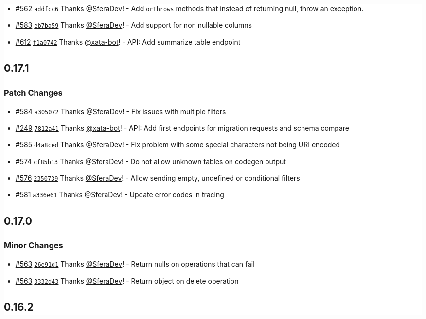 - [#562](https://github.com/xataio/client-ts/pull/562) [`addfcc6`](https://github.com/xataio/client-ts/commit/addfcc67fca663defdd340111ea09c9188bad3ab) Thanks [@SferaDev](https://github.com/SferaDev)! - Add `orThrows` methods that instead of returning null, throw an exception.

- [#583](https://github.com/xataio/client-ts/pull/583) [`eb7ba59`](https://github.com/xataio/client-ts/commit/eb7ba594be2a1f0ab90956836bbeb912e188a46d) Thanks [@SferaDev](https://github.com/SferaDev)! - Add support for non nullable columns

- [#612](https://github.com/xataio/client-ts/pull/612) [`f1a0742`](https://github.com/xataio/client-ts/commit/f1a0742a04e1aefab14f46371a04a41069faec01) Thanks [@xata-bot](https://github.com/xata-bot)! - API: Add summarize table endpoint

## 0.17.1

### Patch Changes

- [#584](https://github.com/xataio/client-ts/pull/584) [`a305072`](https://github.com/xataio/client-ts/commit/a3050726517632b4975f2a2ed5f771dd247e51d5) Thanks [@SferaDev](https://github.com/SferaDev)! - Fix issues with multiple filters

* [#249](https://github.com/xataio/client-ts/pull/249) [`7812a41`](https://github.com/xataio/client-ts/commit/7812a414b7d99e9515c0ce48a61ad7a8b84d65d0) Thanks [@xata-bot](https://github.com/xata-bot)! - API: Add first endpoints for migration requests and schema compare

- [#585](https://github.com/xataio/client-ts/pull/585) [`d4a8ced`](https://github.com/xataio/client-ts/commit/d4a8ced9c257058ed7f660e01ee5fd1da154c391) Thanks [@SferaDev](https://github.com/SferaDev)! - Fix problem with some special characters not being URI encoded

* [#574](https://github.com/xataio/client-ts/pull/574) [`cf85b13`](https://github.com/xataio/client-ts/commit/cf85b13e1ca69e79100fd02f58d79d556012395d) Thanks [@SferaDev](https://github.com/SferaDev)! - Do not allow unknown tables on codegen output

- [#576](https://github.com/xataio/client-ts/pull/576) [`2350739`](https://github.com/xataio/client-ts/commit/2350739d3f0a176b0f1fc77b0f4f597321349726) Thanks [@SferaDev](https://github.com/SferaDev)! - Allow sending empty, undefined or conditional filters

* [#581](https://github.com/xataio/client-ts/pull/581) [`a336e61`](https://github.com/xataio/client-ts/commit/a336e6161be04a652e6f0f0a4c2edac10d50c99e) Thanks [@SferaDev](https://github.com/SferaDev)! - Update error codes in tracing

## 0.17.0

### Minor Changes

- [#563](https://github.com/xataio/client-ts/pull/563) [`26e91d1`](https://github.com/xataio/client-ts/commit/26e91d1d84df082dedd7159271fc7c27ec87fefe) Thanks [@SferaDev](https://github.com/SferaDev)! - Return nulls on operations that can fail

* [#563](https://github.com/xataio/client-ts/pull/563) [`3332d43`](https://github.com/xataio/client-ts/commit/3332d43121367f61c8d87dfb7da2af65bd1c278f) Thanks [@SferaDev](https://github.com/SferaDev)! - Return object on delete operation

## 0.16.2
